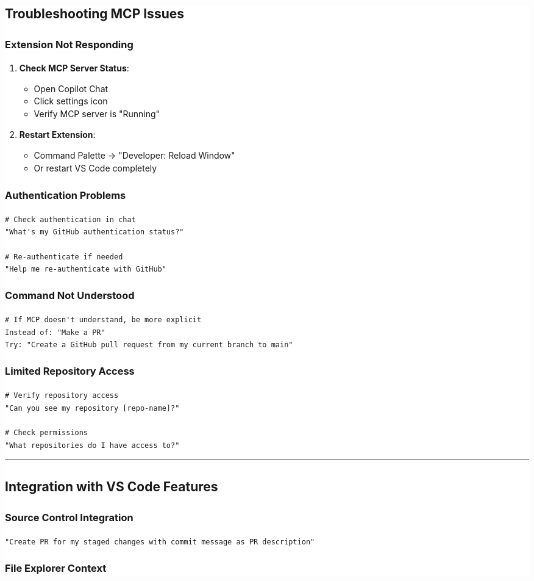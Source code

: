 
## Troubleshooting MCP Issues

### Extension Not Responding

1. **Check MCP Server Status**:
   - Open Copilot Chat
   - Click settings icon
   - Verify MCP server is "Running"

2. **Restart Extension**:
   - Command Palette → "Developer: Reload Window"
   - Or restart VS Code completely

### Authentication Problems

```text
# Check authentication in chat
"What's my GitHub authentication status?"

# Re-authenticate if needed
"Help me re-authenticate with GitHub"
```

### Command Not Understood

```text
# If MCP doesn't understand, be more explicit
Instead of: "Make a PR"
Try: "Create a GitHub pull request from my current branch to main"
```

### Limited Repository Access

```text
# Verify repository access
"Can you see my repository [repo-name]?"

# Check permissions
"What repositories do I have access to?"
```

---

## Integration with VS Code Features

### Source Control Integration

```text
"Create PR for my staged changes with commit message as PR description"
```

### File Explorer Context
